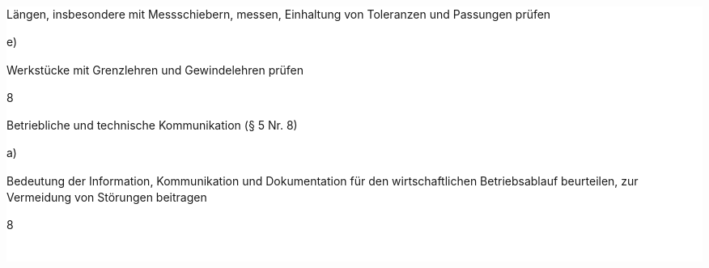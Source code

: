 <td style align="left" valign="top" charoff="50">

Längen, insbesondere mit Messschiebern, messen, Einhaltung von
Toleranzen und Passungen prüfen

</td>

</tr>

<tr style="border-bottom: 0.5pt solid ; ">

<td style="border-bottom: 0.5pt solid ; " align="left" valign="top" charoff="50">

e)

</td>

<td style="border-bottom: 0.5pt solid ; " align="left" valign="top" charoff="50">

Werkstücke mit Grenzlehren und Gewindelehren prüfen

</td>

</tr>

<tr style="border-bottom: 0.5pt solid ; ">

<td style="border-bottom: 0.5pt solid ; " rowspan="11" align="right" valign="top" charoff="50">

8

</td>

<td style="border-bottom: 0.5pt solid ; " rowspan="11" align="left" valign="top" charoff="50">

Betriebliche und technische Kommunikation (§ 5 Nr. 8)

</td>

<td style align="left" valign="top" charoff="50">

a)

</td>

<td style align="left" valign="top" charoff="50">

Bedeutung der Information, Kommunikation und Dokumentation für den
wirtschaftlichen Betriebsablauf beurteilen, zur Vermeidung von Störungen
beitragen

</td>

<td style="border-bottom: 0.5pt solid ; " rowspan="8" align="center" valign="middle" charoff="50">

8

</td>

<td style="border-bottom: 0.5pt solid ; " rowspan="8" align="left" valign="top" charoff="50">

 

</td>
